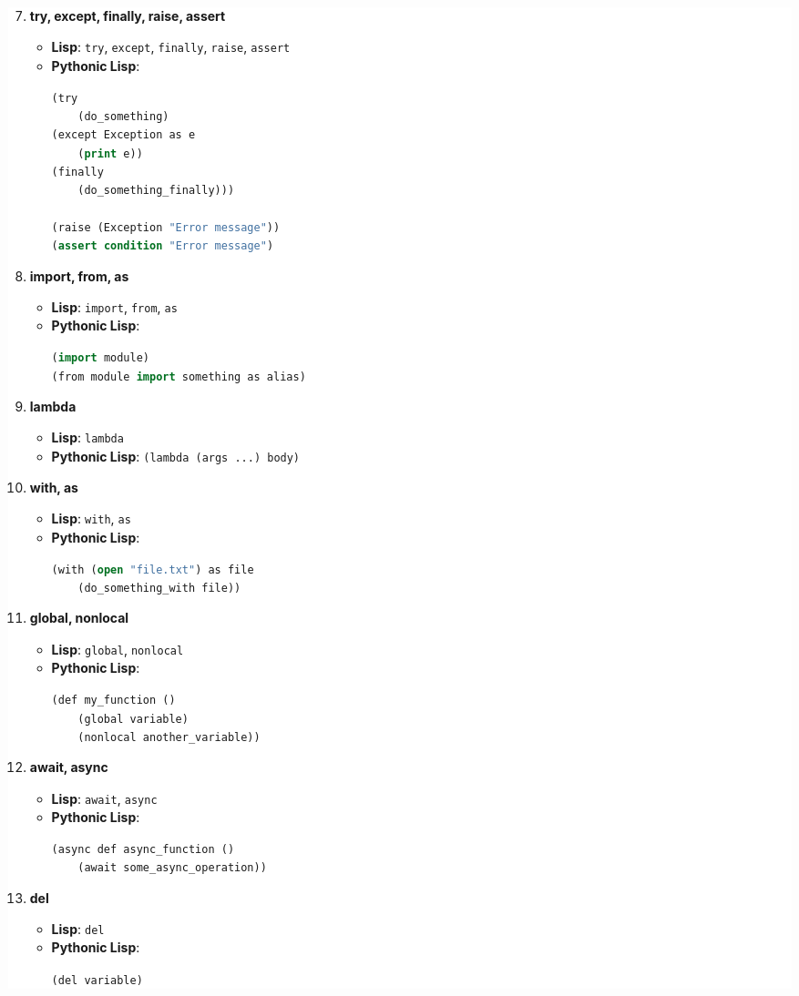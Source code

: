 7. **try, except, finally, raise, assert**
   - **Lisp**: `try`, `except`, `finally`, `raise`, `assert`
   - **Pythonic Lisp**:
     ```lisp
     (try
         (do_something)
     (except Exception as e
         (print e))
     (finally
         (do_something_finally)))

     (raise (Exception "Error message"))
     (assert condition "Error message")
     ```

8. **import, from, as**
   - **Lisp**: `import`, `from`, `as`
   - **Pythonic Lisp**:
     ```lisp
     (import module)
     (from module import something as alias)
     ```

9. **lambda**
   - **Lisp**: `lambda`
   - **Pythonic Lisp**: `(lambda (args ...) body)`

10. **with, as**
    - **Lisp**: `with`, `as`
    - **Pythonic Lisp**:
      ```lisp
      (with (open "file.txt") as file
          (do_something_with file))
      ```

11. **global, nonlocal**
    - **Lisp**: `global`, `nonlocal`
    - **Pythonic Lisp**:
      ```lisp
      (def my_function ()
          (global variable)
          (nonlocal another_variable))
      ```

12. **await, async**
    - **Lisp**: `await`, `async`
    - **Pythonic Lisp**:
      ```lisp
      (async def async_function ()
          (await some_async_operation))
      ```

13. **del**
    - **Lisp**: `del`
    - **Pythonic Lisp**:
      ```lisp
      (del variable)
      ```

